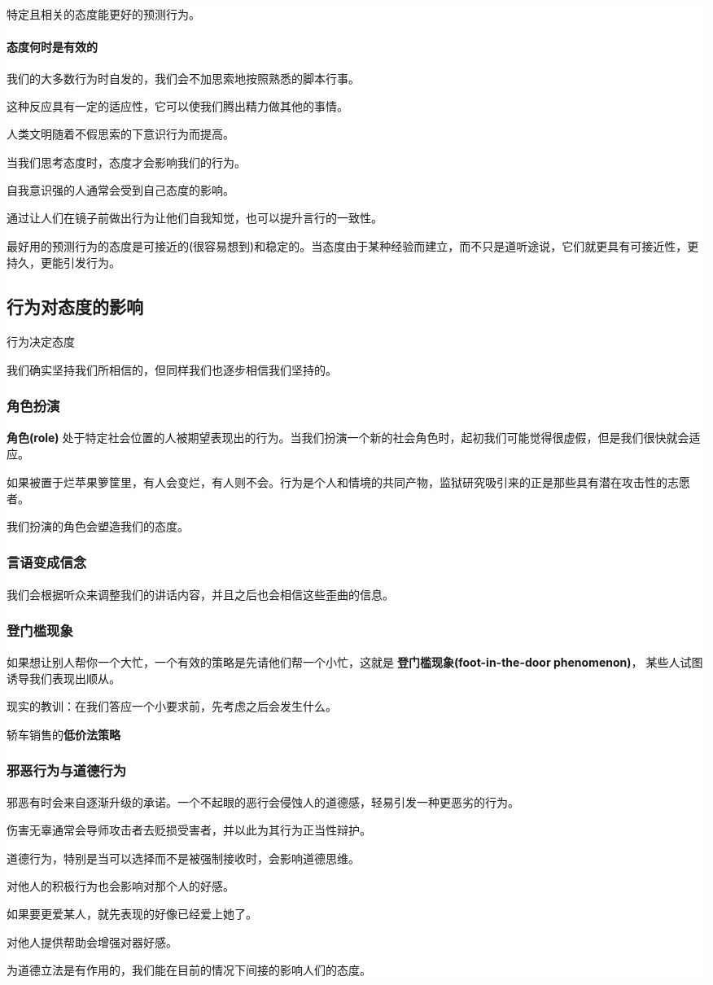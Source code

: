 特定且相关的态度能更好的预测行为。

#### 态度何时是有效的

我们的大多数行为时自发的，我们会不加思索地按照熟悉的脚本行事。

这种反应具有一定的适应性，它可以使我们腾出精力做其他的事情。

人类文明随着不假思索的下意识行为而提高。

当我们思考态度时，态度才会影响我们的行为。

自我意识强的人通常会受到自己态度的影响。

通过让人们在镜子前做出行为让他们自我知觉，也可以提升言行的一致性。

最好用的预测行为的态度是可接近的(很容易想到)和稳定的。当态度由于某种经验而建立，而不只是道听途说，它们就更具有可接近性，更持久，更能引发行为。

## 行为对态度的影响

行为决定态度

我们确实坚持我们所相信的，但同样我们也逐步相信我们坚持的。

### 角色扮演

**角色(role)** 处于特定社会位置的人被期望表现出的行为。当我们扮演一个新的社会角色时，起初我们可能觉得很虚假，但是我们很快就会适应。

如果被置于烂苹果箩筐里，有人会变烂，有人则不会。行为是个人和情境的共同产物，监狱研究吸引来的正是那些具有潜在攻击性的志愿者。

我们扮演的角色会塑造我们的态度。

### 言语变成信念

我们会根据听众来调整我们的讲话内容，并且之后也会相信这些歪曲的信息。

### 登门槛现象

如果想让别人帮你一个大忙，一个有效的策略是先请他们帮一个小忙，这就是 **登门槛现象(foot-in-the-door phenomenon)**， 某些人试图诱导我们表现出顺从。

现实的教训：在我们答应一个小要求前，先考虑之后会发生什么。

轿车销售的**低价法策略** 

### 邪恶行为与道德行为

邪恶有时会来自逐渐升级的承诺。一个不起眼的恶行会侵蚀人的道德感，轻易引发一种更恶劣的行为。

伤害无辜通常会导师攻击者去贬损受害者，并以此为其行为正当性辩护。

道德行为，特别是当可以选择而不是被强制接收时，会影响道德思维。

对他人的积极行为也会影响对那个人的好感。

如果要更爱某人，就先表现的好像已经爱上她了。

对他人提供帮助会增强对器好感。

为道德立法是有作用的，我们能在目前的情况下间接的影响人们的态度。
